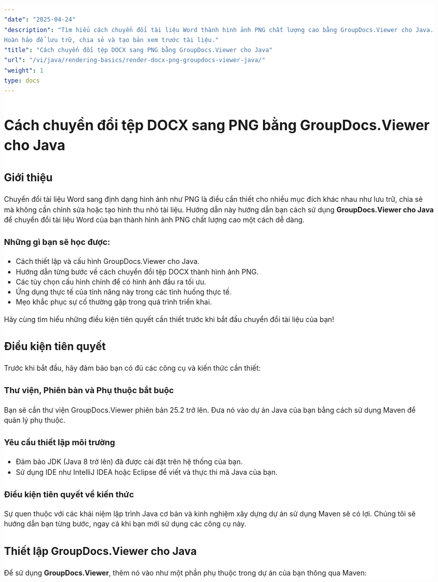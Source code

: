 ```yaml
---
"date": "2025-04-24"
"description": "Tìm hiểu cách chuyển đổi tài liệu Word thành hình ảnh PNG chất lượng cao bằng GroupDocs.Viewer cho Java. Hoàn hảo để lưu trữ, chia sẻ và tạo bản xem trước tài liệu."
"title": "Cách chuyển đổi tệp DOCX sang PNG bằng GroupDocs.Viewer cho Java"
"url": "/vi/java/rendering-basics/render-docx-png-groupdocs-viewer-java/"
"weight": 1
type: docs
---
```

# Cách chuyển đổi tệp DOCX sang PNG bằng GroupDocs.Viewer cho Java

## Giới thiệu

Chuyển đổi tài liệu Word sang định dạng hình ảnh như PNG là điều cần thiết cho nhiều mục đích khác nhau như lưu trữ, chia sẻ mà không cần chỉnh sửa hoặc tạo hình thu nhỏ tài liệu. Hướng dẫn này hướng dẫn bạn cách sử dụng **GroupDocs.Viewer cho Java** để chuyển đổi tài liệu Word của bạn thành hình ảnh PNG chất lượng cao một cách dễ dàng.

### Những gì bạn sẽ học được:
- Cách thiết lập và cấu hình GroupDocs.Viewer cho Java.
- Hướng dẫn từng bước về cách chuyển đổi tệp DOCX thành hình ảnh PNG.
- Các tùy chọn cấu hình chính để có hình ảnh đầu ra tối ưu.
- Ứng dụng thực tế của tính năng này trong các tình huống thực tế.
- Mẹo khắc phục sự cố thường gặp trong quá trình triển khai.

Hãy cùng tìm hiểu những điều kiện tiên quyết cần thiết trước khi bắt đầu chuyển đổi tài liệu của bạn!

## Điều kiện tiên quyết

Trước khi bắt đầu, hãy đảm bảo bạn có đủ các công cụ và kiến thức cần thiết:

### Thư viện, Phiên bản và Phụ thuộc bắt buộc
Bạn sẽ cần thư viện GroupDocs.Viewer phiên bản 25.2 trở lên. Đưa nó vào dự án Java của bạn bằng cách sử dụng Maven để quản lý phụ thuộc.

### Yêu cầu thiết lập môi trường
- Đảm bảo JDK (Java 8 trở lên) đã được cài đặt trên hệ thống của bạn.
- Sử dụng IDE như IntelliJ IDEA hoặc Eclipse để viết và thực thi mã Java của bạn.

### Điều kiện tiên quyết về kiến thức
Sự quen thuộc với các khái niệm lập trình Java cơ bản và kinh nghiệm xây dựng dự án sử dụng Maven sẽ có lợi. Chúng tôi sẽ hướng dẫn bạn từng bước, ngay cả khi bạn mới sử dụng các công cụ này.

## Thiết lập GroupDocs.Viewer cho Java
Để sử dụng **GroupDocs.Viewer**, thêm nó vào như một phần phụ thuộc trong dự án của bạn thông qua Maven:

